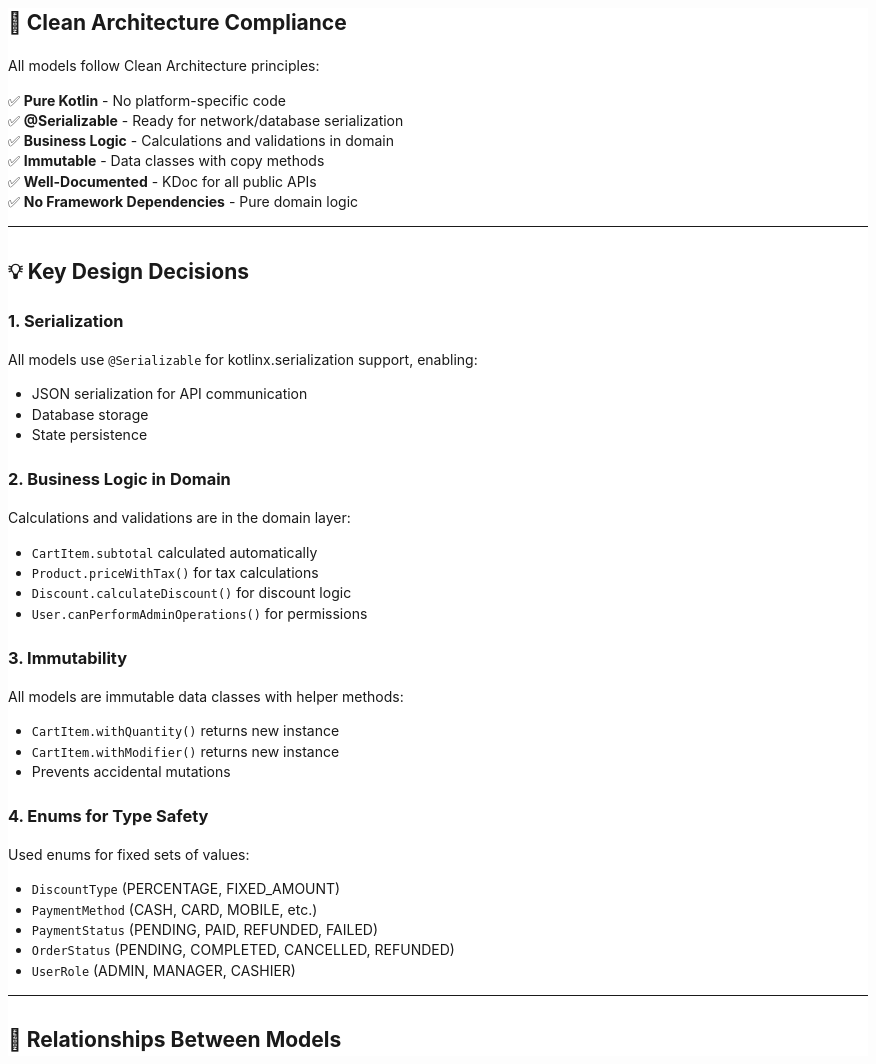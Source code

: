 
## 🎯 Clean Architecture Compliance

All models follow Clean Architecture principles:

✅ **Pure Kotlin** - No platform-specific code  
✅ **@Serializable** - Ready for network/database serialization  
✅ **Business Logic** - Calculations and validations in domain  
✅ **Immutable** - Data classes with copy methods  
✅ **Well-Documented** - KDoc for all public APIs  
✅ **No Framework Dependencies** - Pure domain logic

---

## 💡 Key Design Decisions

### 1. Serialization

All models use `@Serializable` for kotlinx.serialization support, enabling:

- JSON serialization for API communication
- Database storage
- State persistence

### 2. Business Logic in Domain

Calculations and validations are in the domain layer:

- `CartItem.subtotal` calculated automatically
- `Product.priceWithTax()` for tax calculations
- `Discount.calculateDiscount()` for discount logic
- `User.canPerformAdminOperations()` for permissions

### 3. Immutability

All models are immutable data classes with helper methods:

- `CartItem.withQuantity()` returns new instance
- `CartItem.withModifier()` returns new instance
- Prevents accidental mutations

### 4. Enums for Type Safety

Used enums for fixed sets of values:

- `DiscountType` (PERCENTAGE, FIXED_AMOUNT)
- `PaymentMethod` (CASH, CARD, MOBILE, etc.)
- `PaymentStatus` (PENDING, PAID, REFUNDED, FAILED)
- `OrderStatus` (PENDING, COMPLETED, CANCELLED, REFUNDED)
- `UserRole` (ADMIN, MANAGER, CASHIER)

---

## 🔄 Relationships Between Models
